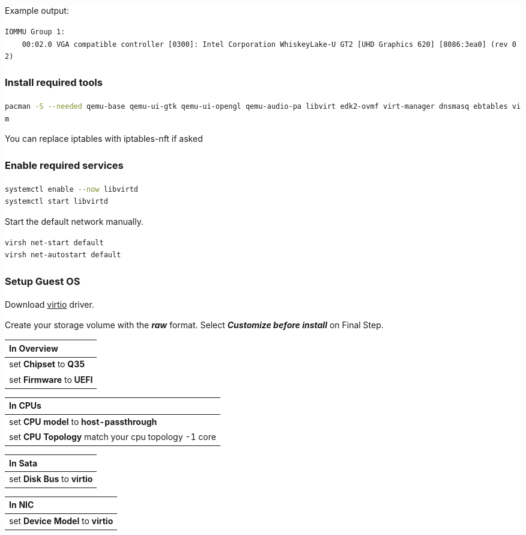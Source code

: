 Example output: 
```
IOMMU Group 1:
	00:02.0 VGA compatible controller [0300]: Intel Corporation WhiskeyLake-U GT2 [UHD Graphics 620] [8086:3ea0] (rev 02)
```

### **Install required tools**

```sh
pacman -S --needed qemu-base qemu-ui-gtk qemu-ui-opengl qemu-audio-pa libvirt edk2-ovmf virt-manager dnsmasq ebtables vim
```
You can replace iptables with iptables-nft if asked

### **Enable required services**

```sh
systemctl enable --now libvirtd
systemctl start libvirtd
```

Start the default network manually.
```sh
virsh net-start default
virsh net-autostart default
```

### **Setup Guest OS**

Download [virtio](https://fedorapeople.org/groups/virt/virtio-win/direct-downloads/stable-virtio/virtio-win.iso) driver.

Create your storage volume with the ***raw*** format. Select ***Customize before install*** on Final Step. 

| In Overview                  |
|:-----------------------------|
| set **Chipset** to **Q35**   |
| set **Firmware** to **UEFI** |

| In CPUs                                              |
|:-----------------------------------------------------|
| set **CPU model** to **host-passthrough**            |
| set **CPU Topology** match your cpu topology -1 core |

| In Sata                        |
|:-------------------------------|
| set **Disk Bus** to **virtio** |

| In NIC                             |
|:-----------------------------------|
| set **Device Model** to **virtio** |
